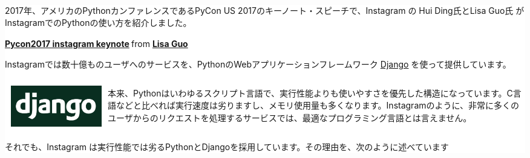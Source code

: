 2017年、アメリカのPythonカンファレンスであるPyCon US 2017のキーノート・スピーチで、Instagram の Hui Ding氏とLisa Guo氏 が InstagramでのPythonの使い方を紹介しました。

<iframe src="//www.slideshare.net/slideshow/embed_code/key/CLh5Laii8e9rEu" width="595" height="485" frameborder="0" marginwidth="0" marginheight="0" scrolling="no" style="border:1px solid #CCC; border-width:1px; margin-bottom:5px; max-width: 100%;" allowfullscreen> </iframe> <div style="margin-bottom:5px"> <strong> <a href="//www.slideshare.net/LisaGuo4/pycon2017-instagram-keynote" title="Pycon2017 instagram keynote" target="_blank">Pycon2017 instagram keynote</a> </strong> from <strong><a href="https://www.slideshare.net/LisaGuo4" target="_blank">Lisa Guo</a></strong> </div>


<p>
Instagramでは数十億ものユーザへのサービスを、PythonのWebアプリケーションフレームワーク <a href="https://www.djangoproject.com/">Django</a> を使って提供しています。
</p>

<div style="display: flex;align-items: center;">

<img src="django_logo_negative.png" alt="Django logo" style="width:150px; margin:10px;"/>




本来、Pythonはいわゆるスクリプト言語で、実行性能よりも使いやすさを優先した構造になっています。C言語などと比べれば実行速度は劣りますし、メモリ使用量も多くなります。Instagramのように、非常に多くのユーザからのリクエストを処理するサービスでは、最適なプログラミング言語とは言えません。

</div>


それでも、Instagram は実行性能では劣るPythonとDjangoを採用しています。その理由を、次のように述べています

<div style="text-align: center;">